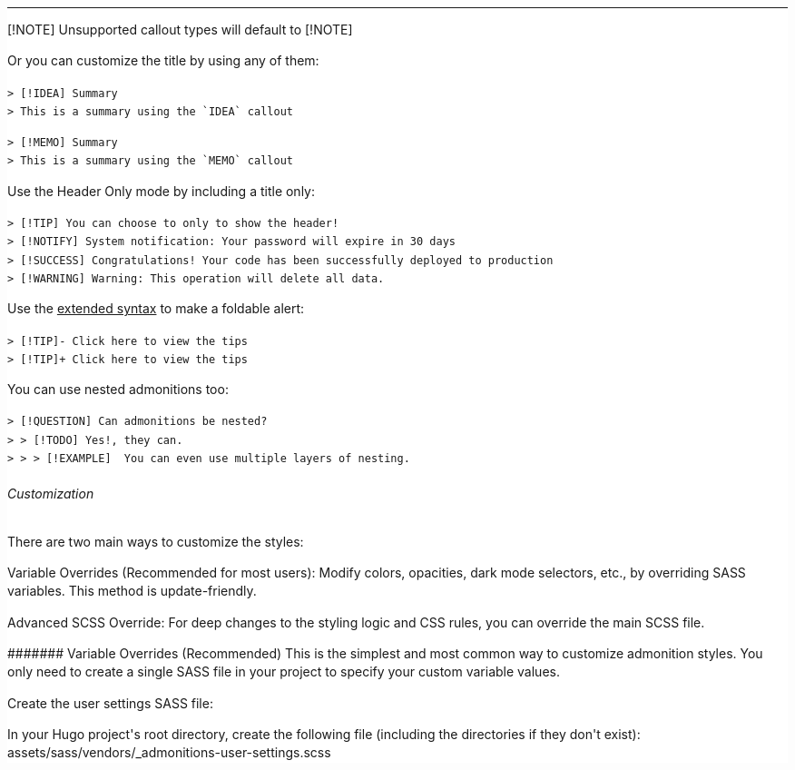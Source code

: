 --------------------------------------------------------------------------

[!NOTE]
Unsupported callout types will default to [!NOTE]

Or you can customize the title by using any of them:

```
> [!IDEA] Summary
> This is a summary using the `IDEA` callout
```

```
> [!MEMO] Summary
> This is a summary using the `MEMO` callout
```

Use the Header Only mode by including a title only:

```
> [!TIP] You can choose to only to show the header!
> [!NOTIFY] System notification: Your password will expire in 30 days
> [!SUCCESS] Congratulations! Your code has been successfully deployed to production
> [!WARNING] Warning: This operation will delete all data. 
```

Use the [extended syntax](https://gohugo.io/render-hooks/blockquotes/#extended-syntax) to make a foldable alert:

```
> [!TIP]- Click here to view the tips
> [!TIP]+ Click here to view the tips
```

You can use nested admonitions too:

```
> [!QUESTION] Can admonitions be nested?
> > [!TODO] Yes!, they can.
> > > [!EXAMPLE]  You can even use multiple layers of nesting.
```

###### Customization
There are two main ways to customize the styles:

Variable Overrides (Recommended for most users): Modify colors, opacities, dark mode selectors, etc., by overriding SASS variables. This method is update-friendly.

Advanced SCSS Override: For deep changes to the styling logic and CSS rules, you can override the main SCSS file.

####### Variable Overrides (Recommended)
This is the simplest and most common way to customize admonition styles. You only need to create a single SASS file in your project to specify your custom variable values.

Create the user settings SASS file:

In your Hugo project's root directory, create the following file (including the directories if they don't exist): assets/sass/vendors/_admonitions-user-settings.scss
